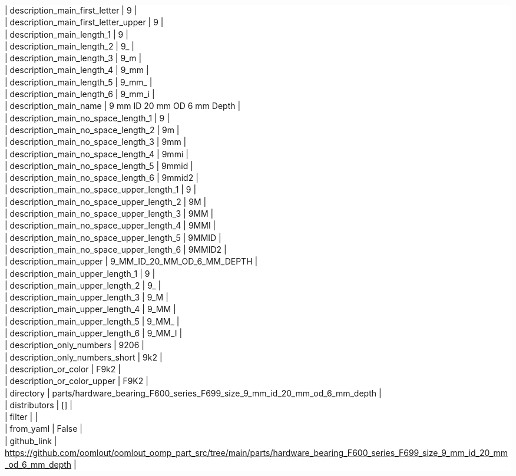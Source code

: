 | description_main_first_letter | 9 |  
| description_main_first_letter_upper | 9 |  
| description_main_length_1 | 9 |  
| description_main_length_2 | 9_ |  
| description_main_length_3 | 9_m |  
| description_main_length_4 | 9_mm |  
| description_main_length_5 | 9_mm_ |  
| description_main_length_6 | 9_mm_i |  
| description_main_name | 9 mm ID 20 mm OD 6 mm Depth |  
| description_main_no_space_length_1 | 9 |  
| description_main_no_space_length_2 | 9m |  
| description_main_no_space_length_3 | 9mm |  
| description_main_no_space_length_4 | 9mmi |  
| description_main_no_space_length_5 | 9mmid |  
| description_main_no_space_length_6 | 9mmid2 |  
| description_main_no_space_upper_length_1 | 9 |  
| description_main_no_space_upper_length_2 | 9M |  
| description_main_no_space_upper_length_3 | 9MM |  
| description_main_no_space_upper_length_4 | 9MMI |  
| description_main_no_space_upper_length_5 | 9MMID |  
| description_main_no_space_upper_length_6 | 9MMID2 |  
| description_main_upper | 9_MM_ID_20_MM_OD_6_MM_DEPTH |  
| description_main_upper_length_1 | 9 |  
| description_main_upper_length_2 | 9_ |  
| description_main_upper_length_3 | 9_M |  
| description_main_upper_length_4 | 9_MM |  
| description_main_upper_length_5 | 9_MM_ |  
| description_main_upper_length_6 | 9_MM_I |  
| description_only_numbers | 9206 |  
| description_only_numbers_short | 9k2 |  
| description_or_color | F9k2 |  
| description_or_color_upper | F9K2 |  
| directory | parts/hardware_bearing_F600_series_F699_size_9_mm_id_20_mm_od_6_mm_depth |  
| distributors | [] |  
| filter |  |  
| from_yaml | False |  
| github_link | https://github.com/oomlout/oomlout_oomp_part_src/tree/main/parts/hardware_bearing_F600_series_F699_size_9_mm_id_20_mm_od_6_mm_depth |  